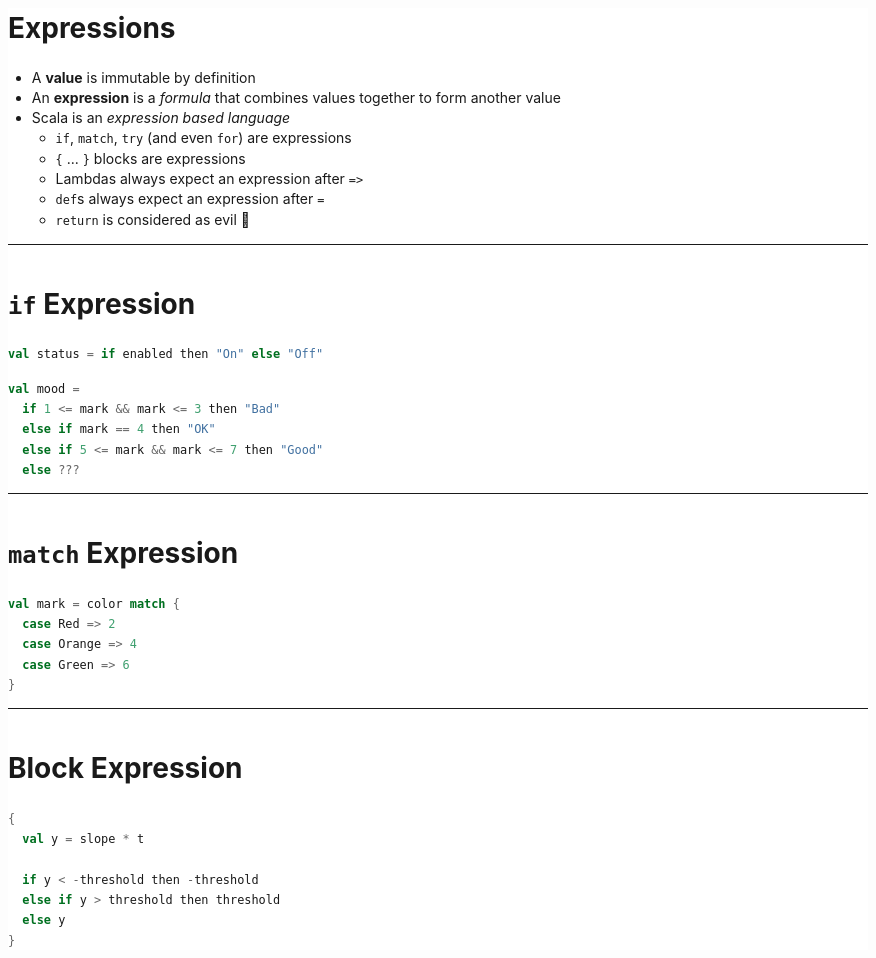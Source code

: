 
# Expressions

* A **value** is immutable by definition
* An **expression** is a _formula_ that combines values together to form another value
* Scala is an _expression based language_
  - `if`, `match`, `try` (and even `for`) are expressions
  - `{` ... `}` blocks are expressions
  - Lambdas always expect an expression after `=>`
  - `def`s always expect an expression after `=`
  - `return` is considered as evil :imp:

---

# `if` Expression

```scala
val status = if enabled then "On" else "Off"
```

```scala
val mood =
  if 1 <= mark && mark <= 3 then "Bad"
  else if mark == 4 then "OK"
  else if 5 <= mark && mark <= 7 then "Good"
  else ???
```

---

# `match` Expression

```scala
val mark = color match {
  case Red => 2
  case Orange => 4
  case Green => 6
}
```
---

# Block Expression

```scala
{
  val y = slope * t

  if y < -threshold then -threshold
  else if y > threshold then threshold
  else y
}
```
